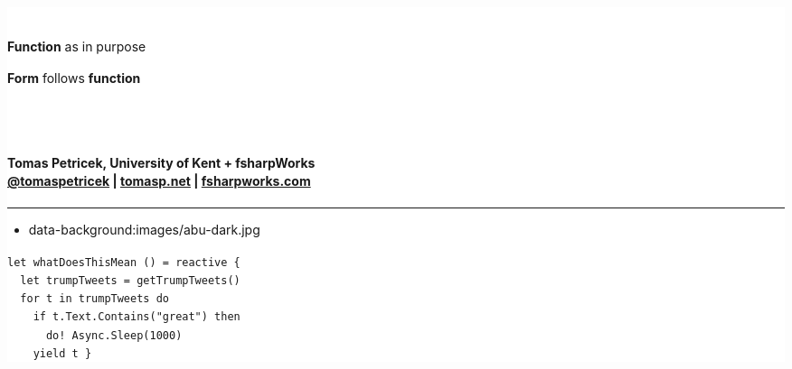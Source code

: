 <br />

**Function** as in purpose

**Form** follows **function**

<br />
<br />

#### **Tomas Petricek**, University of Kent + fsharpWorks <br /> [@tomaspetricek](http://twitter.com/tomaspetricek) | [tomasp.net](http://tomasp.net) | [fsharpworks.com](http://fsharpworks.com)

***************************************************************************************************
- data-background:images/abu-dark.jpg

<span></span>

    let whatDoesThisMean () = reactive {
      let trumpTweets = getTrumpTweets()
      for t in trumpTweets do
        if t.Text.Contains("great") then
          do! Async.Sleep(1000)
        yield t }
